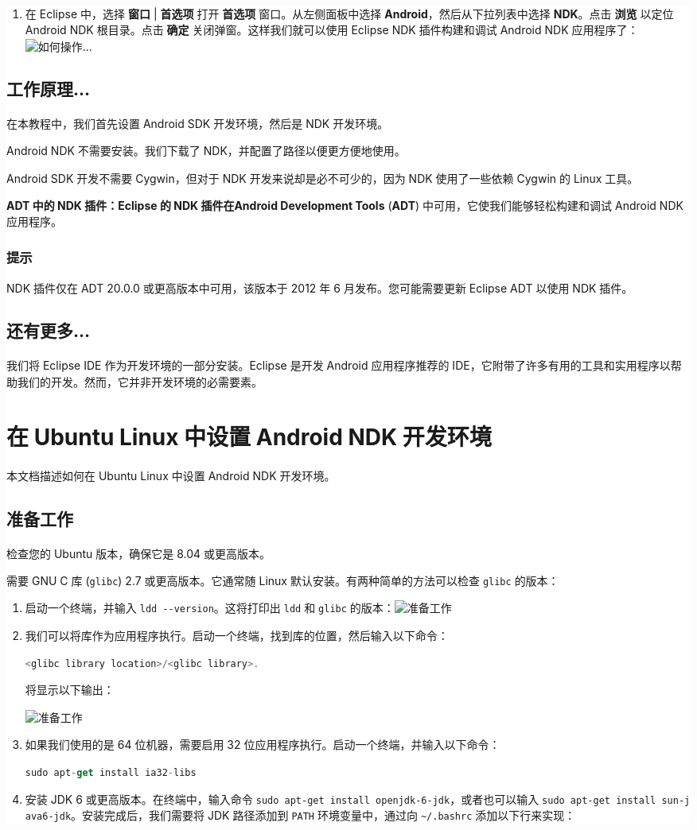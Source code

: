 1.  在 Eclipse 中，选择 **窗口** | **首选项** 打开 **首选项** 窗口。从左侧面板中选择 **Android**，然后从下拉列表中选择 **NDK**。点击 **浏览** 以定位 Android NDK 根目录。点击 **确定** 关闭弹窗。这样我们就可以使用 Eclipse NDK 插件构建和调试 Android NDK 应用程序了：![如何操作…](https://github.com/OpenDocCN/freelearn-android-pt2-zh/raw/master/docs/andr-ndk-cb/img/1505_01_18.jpg)

## 工作原理…

在本教程中，我们首先设置 Android SDK 开发环境，然后是 NDK 开发环境。

Android NDK 不需要安装。我们下载了 NDK，并配置了路径以便更方便地使用。

Android SDK 开发不需要 Cygwin，但对于 NDK 开发来说却是必不可少的，因为 NDK 使用了一些依赖 Cygwin 的 Linux 工具。

**ADT 中的 NDK 插件：**Eclipse 的 NDK 插件在**Android Development Tools** (**ADT**) 中可用，它使我们能够轻松构建和调试 Android NDK 应用程序。

### 提示

NDK 插件仅在 ADT 20.0.0 或更高版本中可用，该版本于 2012 年 6 月发布。您可能需要更新 Eclipse ADT 以使用 NDK 插件。

## 还有更多…

我们将 Eclipse IDE 作为开发环境的一部分安装。Eclipse 是开发 Android 应用程序推荐的 IDE，它附带了许多有用的工具和实用程序以帮助我们的开发。然而，它并非开发环境的必需要素。

# 在 Ubuntu Linux 中设置 Android NDK 开发环境

本文档描述如何在 Ubuntu Linux 中设置 Android NDK 开发环境。

## 准备工作

检查您的 Ubuntu 版本，确保它是 8.04 或更高版本。

需要 GNU C 库 (`glibc`) 2.7 或更高版本。它通常随 Linux 默认安装。有两种简单的方法可以检查 `glibc` 的版本：

1.  启动一个终端，并输入 `ldd --version`。这将打印出 `ldd` 和 `glibc` 的版本：![准备工作](https://github.com/OpenDocCN/freelearn-android-pt2-zh/raw/master/docs/andr-ndk-cb/img/1505_01_09.jpg)

1.  我们可以将库作为应用程序执行。启动一个终端，找到库的位置，然后输入以下命令：

    ```kt
    <glibc library location>/<glibc library>. 

    ```

    将显示以下输出：

    ![准备工作](https://github.com/OpenDocCN/freelearn-android-pt2-zh/raw/master/docs/andr-ndk-cb/img/1505_01_10.jpg)

1.  如果我们使用的是 64 位机器，需要启用 32 位应用程序执行。启动一个终端，并输入以下命令：

    ```kt
    sudo apt-get install ia32-libs

    ```

1.  安装 JDK 6 或更高版本。在终端中，输入命令 `sudo apt-get install openjdk-6-jdk`，或者也可以输入 `sudo apt-get install sun-java6-jdk`。安装完成后，我们需要将 JDK 路径添加到 `PATH` 环境变量中，通过向 `~/.bashrc` 添加以下行来实现：
